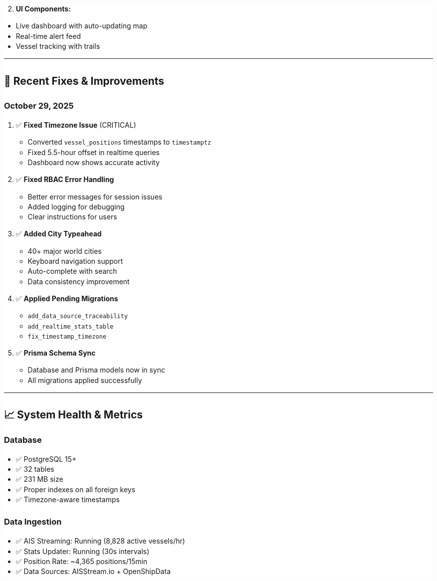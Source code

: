 2. **UI Components:**
- Live dashboard with auto-updating map
- Real-time alert feed
- Vessel tracking with trails

---

## 🐛 **Recent Fixes & Improvements**

### **October 29, 2025**

1. ✅ **Fixed Timezone Issue** (CRITICAL)
   - Converted `vessel_positions` timestamps to `timestamptz`
   - Fixed 5.5-hour offset in realtime queries
   - Dashboard now shows accurate activity

2. ✅ **Fixed RBAC Error Handling**
   - Better error messages for session issues
   - Added logging for debugging
   - Clear instructions for users

3. ✅ **Added City Typeahead**
   - 40+ major world cities
   - Keyboard navigation support
   - Auto-complete with search
   - Data consistency improvement

4. ✅ **Applied Pending Migrations**
   - `add_data_source_traceability`
   - `add_realtime_stats_table`
   - `fix_timestamp_timezone`

5. ✅ **Prisma Schema Sync**
   - Database and Prisma models now in sync
   - All migrations applied successfully

---

## 📈 **System Health & Metrics**

### **Database**
- ✅ PostgreSQL 15+
- ✅ 32 tables
- ✅ 231 MB size
- ✅ Proper indexes on all foreign keys
- ✅ Timezone-aware timestamps

### **Data Ingestion**
- ✅ AIS Streaming: Running (8,828 active vessels/hr)
- ✅ Stats Updater: Running (30s intervals)
- ✅ Position Rate: ~4,365 positions/15min
- ✅ Data Sources: AISStream.io + OpenShipData
